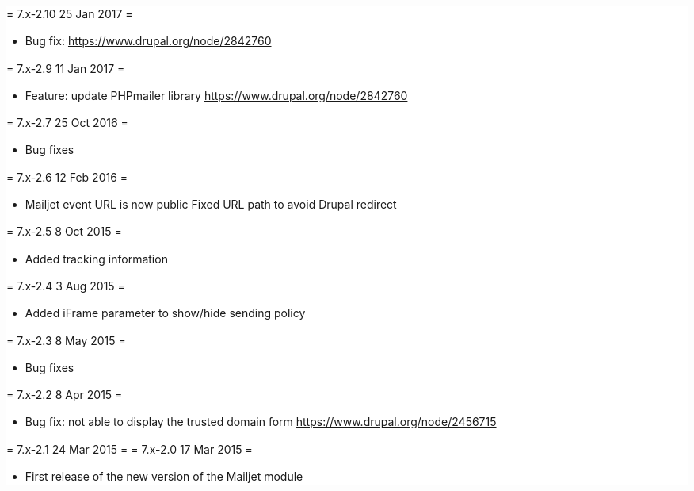= 7.x-2.10 25 Jan 2017 =
* Bug fix: https://www.drupal.org/node/2842760

= 7.x-2.9 11 Jan 2017 =
* Feature: update PHPmailer library
https://www.drupal.org/node/2842760

= 7.x-2.7 25 Oct 2016 =
* Bug fixes

= 7.x-2.6 12 Feb 2016 =
* Mailjet event URL is now public
Fixed URL path to avoid Drupal redirect

= 7.x-2.5 8 Oct 2015 =
* Added tracking information

= 7.x-2.4 3 Aug 2015 =
* Added iFrame parameter to show/hide sending policy

= 7.x-2.3 8 May 2015 =
* Bug fixes

= 7.x-2.2 8 Apr 2015 =
* Bug fix: not able to display the trusted domain form
https://www.drupal.org/node/2456715

= 7.x-2.1 24 Mar 2015 =
= 7.x-2.0 17 Mar 2015 =
* First release of the new version of the Mailjet module
